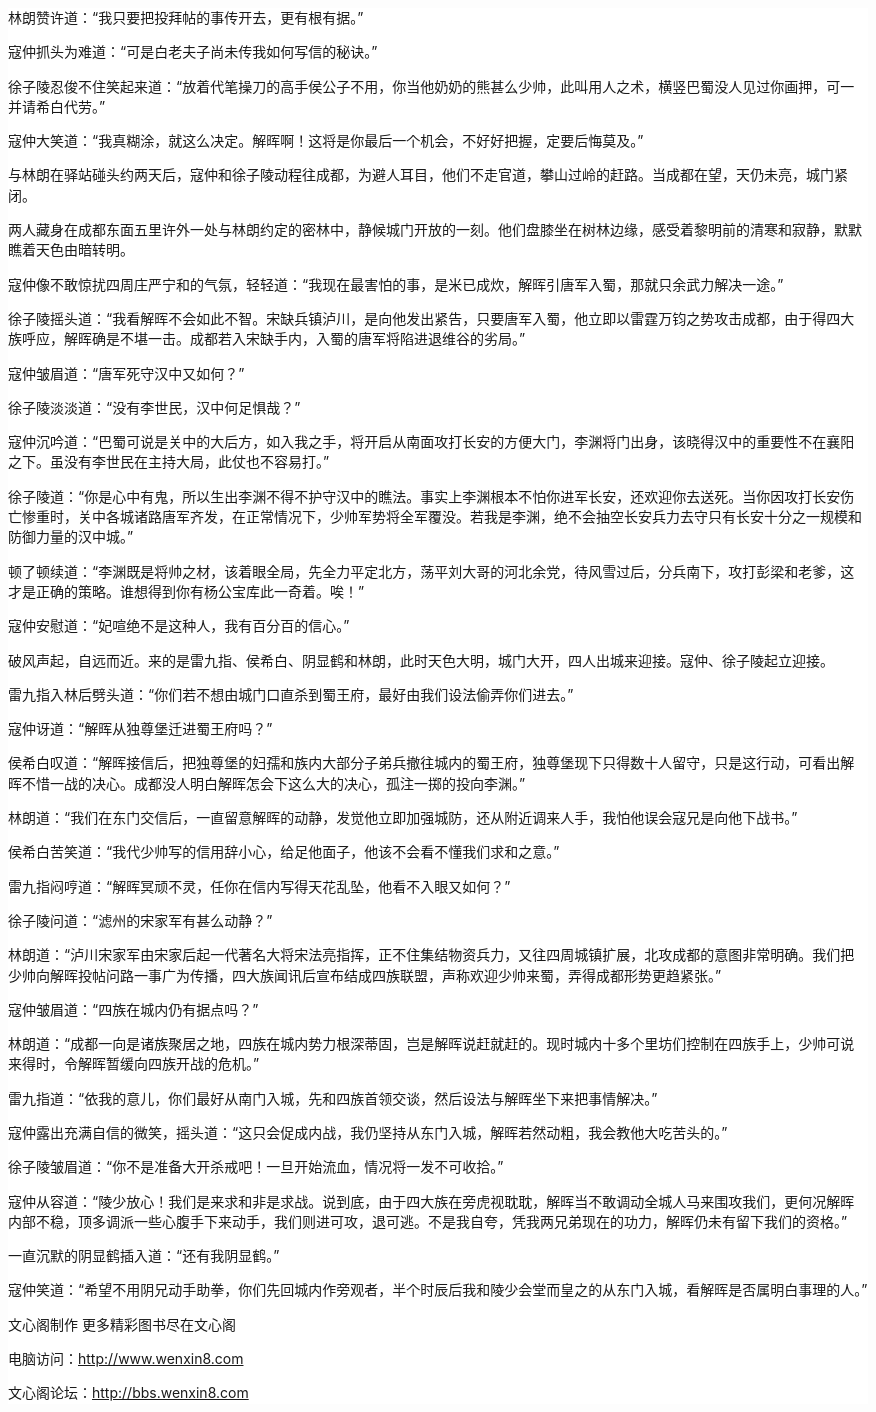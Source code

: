 林朗赞许道：“我只要把投拜帖的事传开去，更有根有据。”

寇仲抓头为难道：“可是白老夫子尚未传我如何写信的秘诀。”

徐子陵忍俊不住笑起来道：“放着代笔操刀的高手侯公子不用，你当他奶奶的熊甚么少帅，此叫用人之术，横竖巴蜀没人见过你画押，可一并请希白代劳。”

寇仲大笑道：“我真糊涂，就这么决定。解晖啊！这将是你最后一个机会，不好好把握，定要后悔莫及。”

与林朗在驿站碰头约两天后，寇仲和徐子陵动程往成都，为避人耳目，他们不走官道，攀山过岭的赶路。当成都在望，天仍未亮，城门紧闭。

两人藏身在成都东面五里许外一处与林朗约定的密林中，静候城门开放的一刻。他们盘膝坐在树林边缘，感受着黎明前的清寒和寂静，默默瞧着天色由暗转明。

寇仲像不敢惊扰四周庄严宁和的气氛，轻轻道：“我现在最害怕的事，是米已成炊，解晖引唐军入蜀，那就只余武力解决一途。”

徐子陵摇头道：“我看解晖不会如此不智。宋缺兵镇泸川，是向他发出紧告，只要唐军入蜀，他立即以雷霆万钧之势攻击成都，由于得四大族呼应，解晖确是不堪一击。成都若入宋缺手内，入蜀的唐军将陷进退维谷的劣局。”

寇仲皱眉道：“唐军死守汉中又如何？”

徐子陵淡淡道：“没有李世民，汉中何足惧哉？”

寇仲沉吟道：“巴蜀可说是关中的大后方，如入我之手，将开启从南面攻打长安的方便大门，李渊将门出身，该晓得汉中的重要性不在襄阳之下。虽没有李世民在主持大局，此仗也不容易打。”

徐子陵道：“你是心中有鬼，所以生出李渊不得不护守汉中的瞧法。事实上李渊根本不怕你进军长安，还欢迎你去送死。当你因攻打长安伤亡惨重时，关中各城诸路唐军齐发，在正常情况下，少帅军势将全军覆没。若我是李渊，绝不会抽空长安兵力去守只有长安十分之一规模和防御力量的汉中城。”

顿了顿续道：“李渊既是将帅之材，该着眼全局，先全力平定北方，荡平刘大哥的河北余党，待风雪过后，分兵南下，攻打彭梁和老爹，这才是正确的策略。谁想得到你有杨公宝库此一奇着。唉！”

寇仲安慰道：“妃喧绝不是这种人，我有百分百的信心。”

破风声起，自远而近。来的是雷九指、侯希白、阴显鹤和林朗，此时天色大明，城门大开，四人出城来迎接。寇仲、徐子陵起立迎接。

雷九指入林后劈头道：“你们若不想由城门口直杀到蜀王府，最好由我们设法偷弄你们进去。”

寇仲讶道：“解晖从独尊堡迁进蜀王府吗？”

侯希白叹道：“解晖接信后，把独尊堡的妇孺和族内大部分子弟兵撤往城内的蜀王府，独尊堡现下只得数十人留守，只是这行动，可看出解晖不惜一战的决心。成都没人明白解晖怎会下这么大的决心，孤注一掷的投向李渊。”

林朗道：“我们在东门交信后，一直留意解晖的动静，发觉他立即加强城防，还从附近调来人手，我怕他误会寇兄是向他下战书。”

侯希白苦笑道：“我代少帅写的信用辞小心，给足他面子，他该不会看不懂我们求和之意。”

雷九指闷哼道：“解晖冥顽不灵，任你在信内写得天花乱坠，他看不入眼又如何？”

徐子陵问道：“滤州的宋家军有甚么动静？”

林朗道：“泸川宋家军由宋家后起一代著名大将宋法亮指挥，正不住集结物资兵力，又往四周城镇扩展，北攻成都的意图非常明确。我们把少帅向解晖投帖问路一事广为传播，四大族闻讯后宣布结成四族联盟，声称欢迎少帅来蜀，弄得成都形势更趋紧张。”

寇仲皱眉道：“四族在城内仍有据点吗？”

林朗道：“成都一向是诸族聚居之地，四族在城内势力根深蒂固，岂是解晖说赶就赶的。现时城内十多个里坊们控制在四族手上，少帅可说来得时，令解晖暂缓向四族开战的危机。”

雷九指道：“依我的意儿，你们最好从南门入城，先和四族首领交谈，然后设法与解晖坐下来把事情解决。”

寇仲露出充满自信的微笑，摇头道：“这只会促成内战，我仍坚持从东门入城，解晖若然动粗，我会教他大吃苦头的。”

徐子陵皱眉道：“你不是准备大开杀戒吧！一旦开始流血，情况将一发不可收拾。”

寇仲从容道：“陵少放心！我们是来求和非是求战。说到底，由于四大族在旁虎视耽耽，解晖当不敢调动全城人马来围攻我们，更何况解晖内部不稳，顶多调派一些心腹手下来动手，我们则进可攻，退可逃。不是我自夸，凭我两兄弟现在的功力，解晖仍未有留下我们的资格。”

一直沉默的阴显鹤插入道：“还有我阴显鹤。”

寇仲笑道：“希望不用阴兄动手助拳，你们先回城内作旁观者，半个时辰后我和陵少会堂而皇之的从东门入城，看解晖是否属明白事理的人。”

文心阁制作 更多精彩图书尽在文心阁

电脑访问：http://www.wenxin8.com

文心阁论坛：http://bbs.wenxin8.com